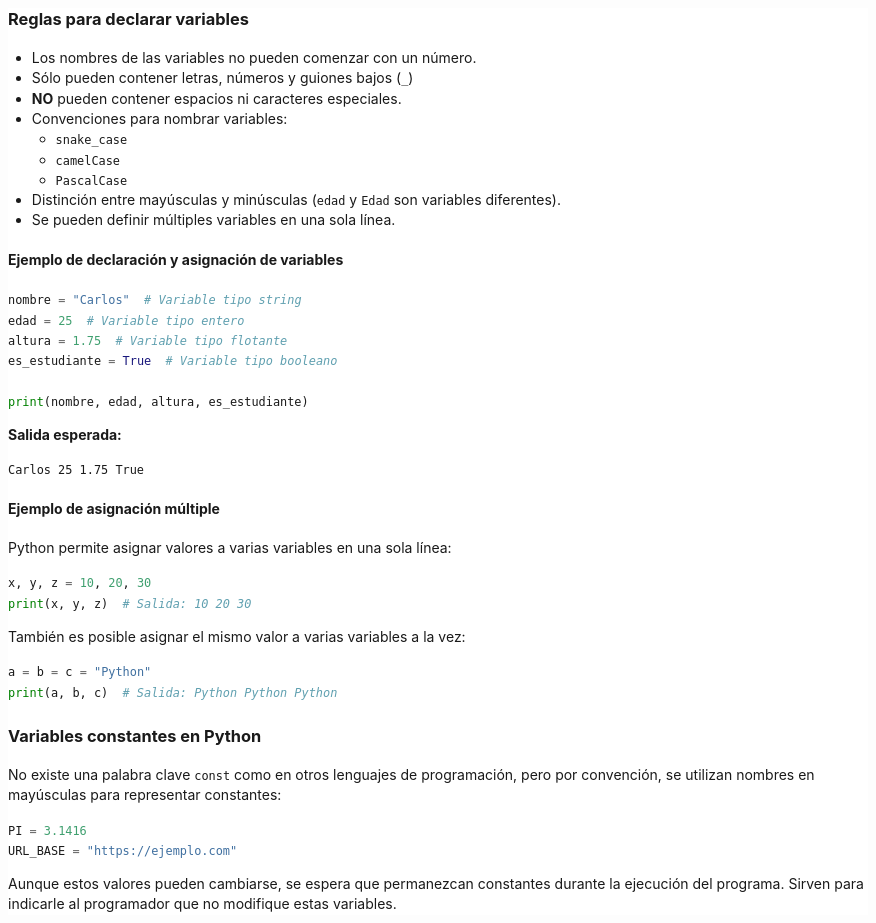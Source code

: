 ### Reglas para declarar variables

- Los nombres de las variables no pueden comenzar con un número.
- Sólo pueden contener letras, números y guiones bajos (`_`)
- **NO** pueden contener espacios ni caracteres especiales.
- Convenciones para nombrar variables:
  - `snake_case`
  - `camelCase`
  - `PascalCase`
- Distinción entre mayúsculas y minúsculas (`edad` y `Edad` son variables diferentes).
- Se pueden definir múltiples variables en una sola línea.

#### Ejemplo de declaración y asignación de variables

```python
nombre = "Carlos"  # Variable tipo string
edad = 25  # Variable tipo entero
altura = 1.75  # Variable tipo flotante
es_estudiante = True  # Variable tipo booleano

print(nombre, edad, altura, es_estudiante)
```

**Salida esperada:**

```plaintext
Carlos 25 1.75 True
```

#### Ejemplo de asignación múltiple

Python permite asignar valores a varias variables en una sola línea:

```python
x, y, z = 10, 20, 30
print(x, y, z)  # Salida: 10 20 30
```

También es posible asignar el mismo valor a varias variables a la vez:

```python
a = b = c = "Python"
print(a, b, c)  # Salida: Python Python Python
```

### Variables constantes en Python

No existe una palabra clave `const` como en otros lenguajes de programación, pero por convención, se utilizan nombres en mayúsculas para representar constantes:

```python
PI = 3.1416
URL_BASE = "https://ejemplo.com"
```

Aunque estos valores pueden cambiarse, se espera que permanezcan constantes durante la ejecución del programa.
Sirven para indicarle al programador que no modifique estas variables.
